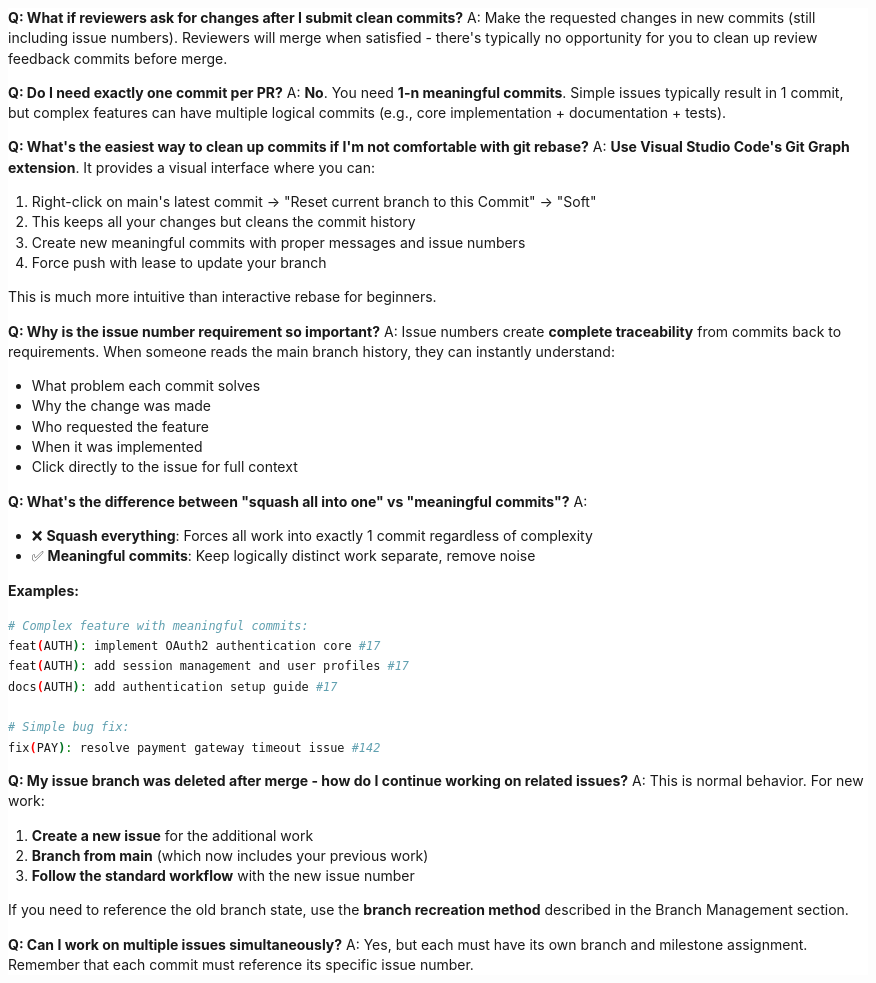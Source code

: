 **Q: What if reviewers ask for changes after I submit clean commits?**
A: Make the requested changes in new commits (still including issue numbers). Reviewers will merge when satisfied - there's typically no opportunity for you to clean up review feedback commits before merge.

**Q: Do I need exactly one commit per PR?**
A: **No**. You need **1-n meaningful commits**. Simple issues typically result in 1 commit, but complex features can have multiple logical commits (e.g., core implementation + documentation + tests).

**Q: What's the easiest way to clean up commits if I'm not comfortable with git rebase?**
A: **Use Visual Studio Code's Git Graph extension**. It provides a visual interface where you can:
1. Right-click on main's latest commit → "Reset current branch to this Commit" → "Soft"
2. This keeps all your changes but cleans the commit history
3. Create new meaningful commits with proper messages and issue numbers
4. Force push with lease to update your branch

This is much more intuitive than interactive rebase for beginners.

**Q: Why is the issue number requirement so important?**
A: Issue numbers create **complete traceability** from commits back to requirements. When someone reads the main branch history, they can instantly understand:
- What problem each commit solves
- Why the change was made
- Who requested the feature
- When it was implemented
- Click directly to the issue for full context

**Q: What's the difference between "squash all into one" vs "meaningful commits"?**
A:
- ❌ **Squash everything**: Forces all work into exactly 1 commit regardless of complexity
- ✅ **Meaningful commits**: Keep logically distinct work separate, remove noise

**Examples:**
```bash
# Complex feature with meaningful commits:
feat(AUTH): implement OAuth2 authentication core #17
feat(AUTH): add session management and user profiles #17
docs(AUTH): add authentication setup guide #17

# Simple bug fix:
fix(PAY): resolve payment gateway timeout issue #142
```

**Q: My issue branch was deleted after merge - how do I continue working on related issues?**
A: This is normal behavior. For new work:
1. **Create a new issue** for the additional work
2. **Branch from main** (which now includes your previous work)
3. **Follow the standard workflow** with the new issue number

If you need to reference the old branch state, use the **branch recreation method** described in the Branch Management section.

**Q: Can I work on multiple issues simultaneously?**
A: Yes, but each must have its own branch and milestone assignment. Remember that each commit must reference its specific issue number.
